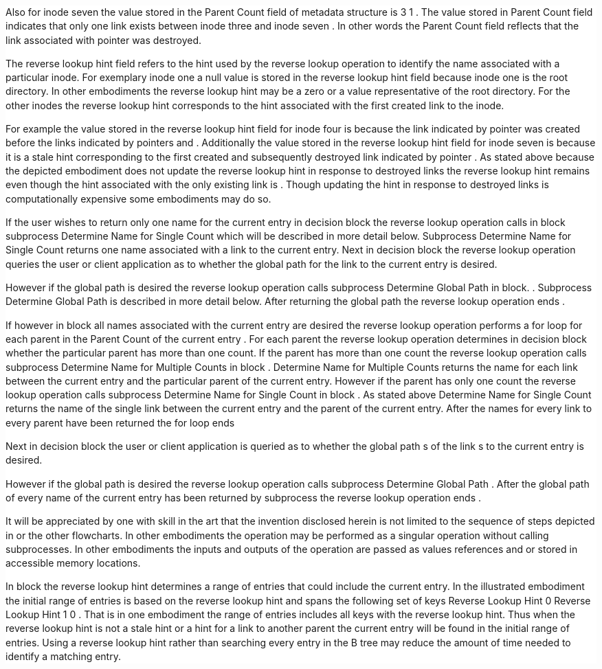 Also for inode seven the value stored in the Parent Count field of metadata structure is 3 1 . The value stored in Parent Count field indicates that only one link exists between inode three and inode seven . In other words the Parent Count field reflects that the link associated with pointer was destroyed.

The reverse lookup hint field refers to the hint used by the reverse lookup operation to identify the name associated with a particular inode. For exemplary inode one a null value is stored in the reverse lookup hint field because inode one is the root directory. In other embodiments the reverse lookup hint may be a zero or a value representative of the root directory. For the other inodes the reverse lookup hint corresponds to the hint associated with the first created link to the inode.

For example the value stored in the reverse lookup hint field for inode four is because the link indicated by pointer was created before the links indicated by pointers and . Additionally the value stored in the reverse lookup hint field for inode seven is because it is a stale hint corresponding to the first created and subsequently destroyed link indicated by pointer . As stated above because the depicted embodiment does not update the reverse lookup hint in response to destroyed links the reverse lookup hint remains even though the hint associated with the only existing link is . Though updating the hint in response to destroyed links is computationally expensive some embodiments may do so.

If the user wishes to return only one name for the current entry in decision block the reverse lookup operation calls in block subprocess Determine Name for Single Count which will be described in more detail below. Subprocess Determine Name for Single Count returns one name associated with a link to the current entry. Next in decision block the reverse lookup operation queries the user or client application as to whether the global path for the link to the current entry is desired.

However if the global path is desired the reverse lookup operation calls subprocess Determine Global Path in block. . Subprocess Determine Global Path is described in more detail below. After returning the global path the reverse lookup operation ends .

If however in block all names associated with the current entry are desired the reverse lookup operation performs a for loop for each parent in the Parent Count of the current entry . For each parent the reverse lookup operation determines in decision block whether the particular parent has more than one count. If the parent has more than one count the reverse lookup operation calls subprocess Determine Name for Multiple Counts in block . Determine Name for Multiple Counts returns the name for each link between the current entry and the particular parent of the current entry. However if the parent has only one count the reverse lookup operation calls subprocess Determine Name for Single Count in block . As stated above Determine Name for Single Count returns the name of the single link between the current entry and the parent of the current entry. After the names for every link to every parent have been returned the for loop ends

Next in decision block the user or client application is queried as to whether the global path s of the link s to the current entry is desired.

However if the global path is desired the reverse lookup operation calls subprocess Determine Global Path . After the global path of every name of the current entry has been returned by subprocess the reverse lookup operation ends .

It will be appreciated by one with skill in the art that the invention disclosed herein is not limited to the sequence of steps depicted in or the other flowcharts. In other embodiments the operation may be performed as a singular operation without calling subprocesses. In other embodiments the inputs and outputs of the operation are passed as values references and or stored in accessible memory locations.

In block the reverse lookup hint determines a range of entries that could include the current entry. In the illustrated embodiment the initial range of entries is based on the reverse lookup hint and spans the following set of keys Reverse Lookup Hint 0 Reverse Lookup Hint 1 0 . That is in one embodiment the range of entries includes all keys with the reverse lookup hint. Thus when the reverse lookup hint is not a stale hint or a hint for a link to another parent the current entry will be found in the initial range of entries. Using a reverse lookup hint rather than searching every entry in the B tree may reduce the amount of time needed to identify a matching entry.
